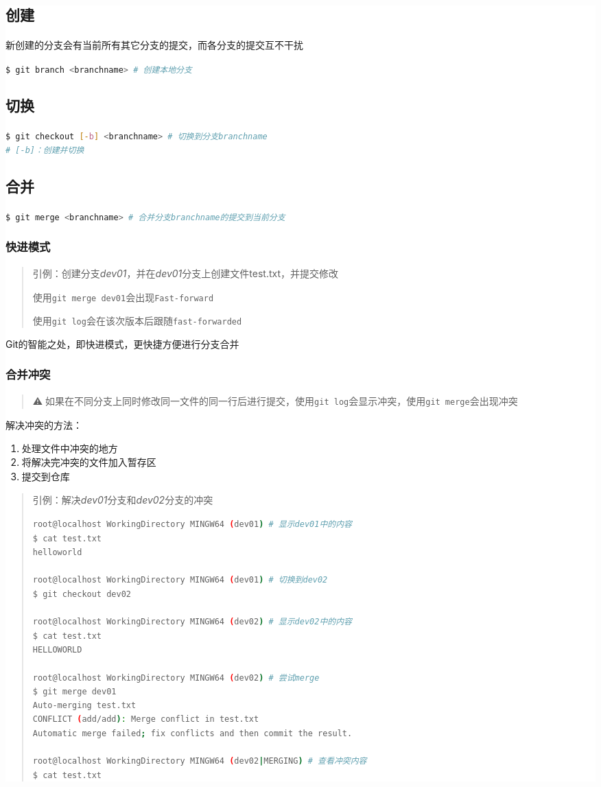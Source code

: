 ## 创建

新创建的分支会有当前所有其它分支的提交，而各分支的提交互不干扰

```bash
$ git branch <branchname> # 创建本地分支
```

## 切换

```bash
$ git checkout [-b] <branchname> # 切换到分支branchname
# [-b]：创建并切换
```

## 合并

```bash
$ git merge <branchname> # 合并分支branchname的提交到当前分支
```

### 快进模式

> 引例：创建分支*dev01*，并在*dev01*分支上创建文件test.txt，并提交修改
> 
> 
> 使用`git merge dev01`会出现`Fast-forward`
> 
> 使用`git log`会在该次版本后跟随`fast-forwarded`
> 

Git的智能之处，即快进模式，更快捷方便进行分支合并

### 合并冲突

> ⚠️ 如果在不同分支上同时修改同一文件的同一行后进行提交，使用`git log`会显示冲突，使用`git merge`会出现冲突


解决冲突的方法：

1. 处理文件中冲突的地方
2. 将解决完冲突的文件加入暂存区
3. 提交到仓库

> 引例：解决*dev01*分支和*dev02*分支的冲突
> 
> 
> ```bash
> root@localhost WorkingDirectory MINGW64 (dev01) # 显示dev01中的内容
> $ cat test.txt
> helloworld
> 
> root@localhost WorkingDirectory MINGW64 (dev01) # 切换到dev02
> $ git checkout dev02
> 
> root@localhost WorkingDirectory MINGW64 (dev02) # 显示dev02中的内容
> $ cat test.txt
> HELLOWORLD
> 
> root@localhost WorkingDirectory MINGW64 (dev02) # 尝试merge
> $ git merge dev01
> Auto-merging test.txt
> CONFLICT (add/add): Merge conflict in test.txt
> Automatic merge failed; fix conflicts and then commit the result.
> 
> root@localhost WorkingDirectory MINGW64 (dev02|MERGING) # 查看冲突内容
> $ cat test.txt
